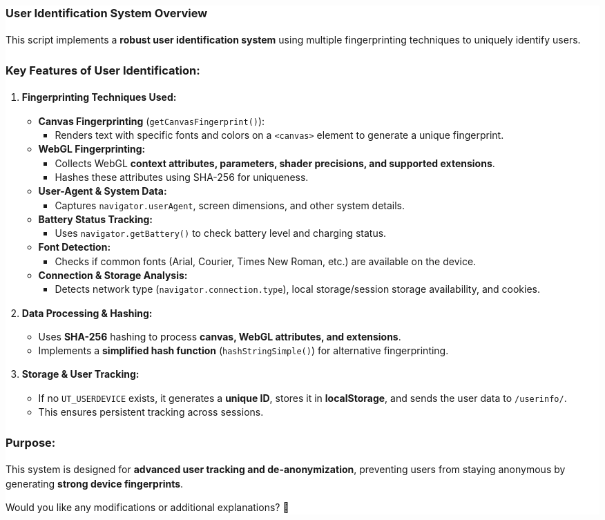 





### **User Identification System Overview**  

This script implements a **robust user identification system** using multiple fingerprinting techniques to uniquely identify users.  

### **Key Features of User Identification:**  
1. **Fingerprinting Techniques Used:**  
   - **Canvas Fingerprinting** (`getCanvasFingerprint()`):  
     - Renders text with specific fonts and colors on a `<canvas>` element to generate a unique fingerprint.  
   - **WebGL Fingerprinting:**  
     - Collects WebGL **context attributes, parameters, shader precisions, and supported extensions**.  
     - Hashes these attributes using SHA-256 for uniqueness.  
   - **User-Agent & System Data:**  
     - Captures `navigator.userAgent`, screen dimensions, and other system details.  
   - **Battery Status Tracking:**  
     - Uses `navigator.getBattery()` to check battery level and charging status.  
   - **Font Detection:**  
     - Checks if common fonts (Arial, Courier, Times New Roman, etc.) are available on the device.  
   - **Connection & Storage Analysis:**  
     - Detects network type (`navigator.connection.type`), local storage/session storage availability, and cookies.  

2. **Data Processing & Hashing:**  
   - Uses **SHA-256** hashing to process **canvas, WebGL attributes, and extensions**.  
   - Implements a **simplified hash function** (`hashStringSimple()`) for alternative fingerprinting.  

3. **Storage & User Tracking:**  
   - If no `UT_USERDEVICE` exists, it generates a **unique ID**, stores it in **localStorage**, and sends the user data to `/userinfo/`.  
   - This ensures persistent tracking across sessions.  

### **Purpose:**  
This system is designed for **advanced user tracking and de-anonymization**, preventing users from staying anonymous by generating **strong device fingerprints**.  

Would you like any modifications or additional explanations? 🚀



















